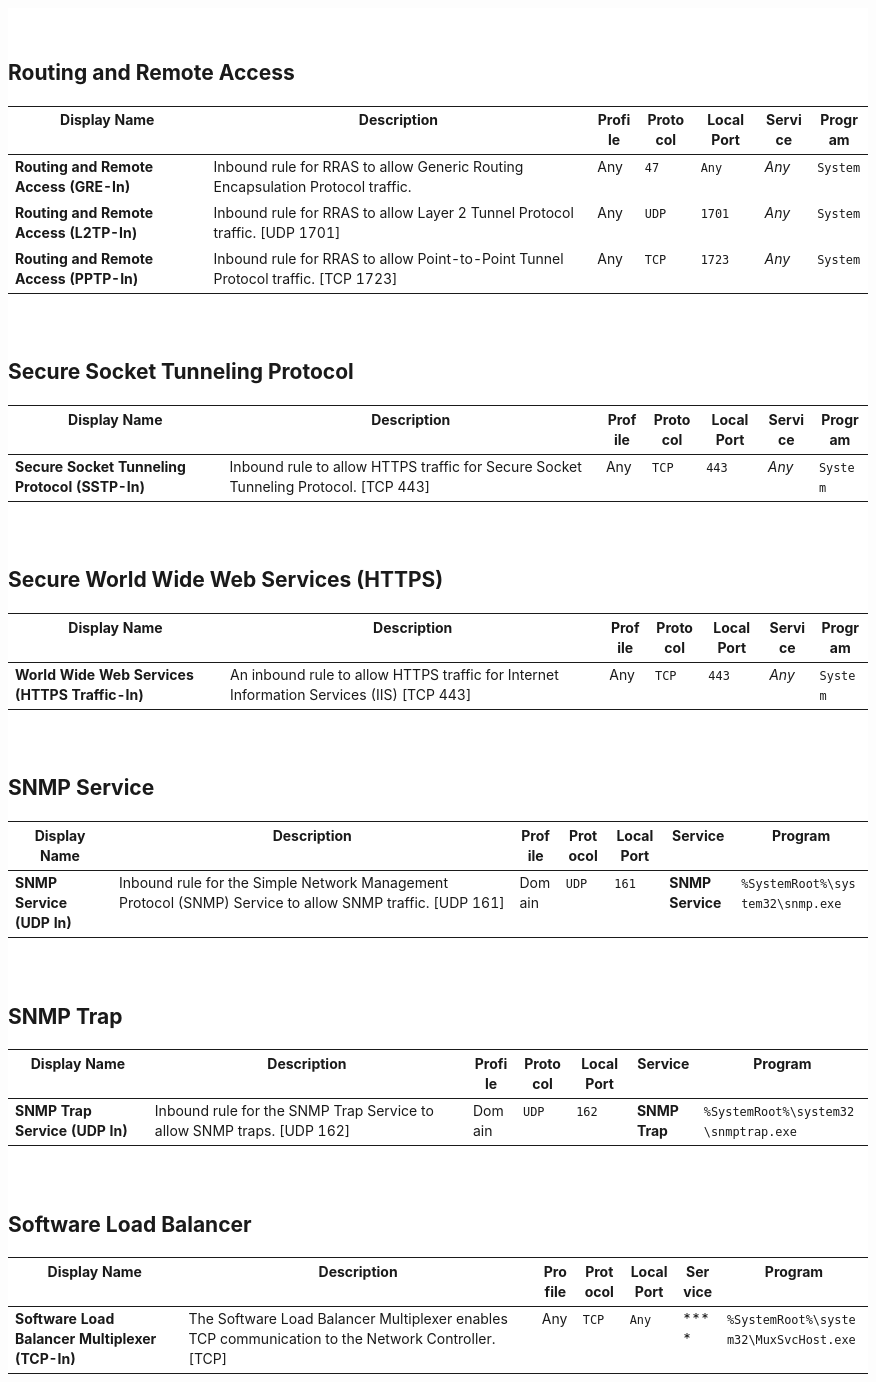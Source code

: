 <br />

## Routing and Remote Access

| Display Name                            | Description                                                                       | Profile | Protocol | Local Port | Service | Program  |
| --------------------------------------- | --------------------------------------------------------------------------------- | ------- | -------- | ---------- | ------- | -------- |
| **Routing and Remote Access (GRE-In)**  | Inbound rule for RRAS to allow Generic Routing Encapsulation Protocol traffic.    | Any     | `47`     | `Any`      | *Any*   | `System` |
| **Routing and Remote Access (L2TP-In)** | Inbound rule for RRAS to allow Layer 2 Tunnel Protocol traffic. [UDP 1701]        | Any     | `UDP`    | `1701`     | *Any*   | `System` |
| **Routing and Remote Access (PPTP-In)** | Inbound rule for RRAS to allow Point-to-Point Tunnel Protocol traffic. [TCP 1723] | Any     | `TCP`    | `1723`     | *Any*   | `System` |

<br />

## Secure Socket Tunneling Protocol

| Display Name                                   | Description                                                                         | Profile | Protocol | Local Port | Service | Program  |
| ---------------------------------------------- | ----------------------------------------------------------------------------------- | ------- | -------- | ---------- | ------- | -------- |
| **Secure Socket Tunneling Protocol (SSTP-In)** | Inbound rule to allow HTTPS traffic for Secure Socket Tunneling Protocol. [TCP 443] | Any     | `TCP`    | `443`      | *Any*   | `System` |

<br />

## Secure World Wide Web Services (HTTPS)

| Display Name                                   | Description                                                                              | Profile | Protocol | Local Port | Service | Program  |
| ---------------------------------------------- | ---------------------------------------------------------------------------------------- | ------- | -------- | ---------- | ------- | -------- |
| **World Wide Web Services (HTTPS Traffic-In)** | An inbound rule to allow HTTPS traffic for Internet Information Services (IIS) [TCP 443] | Any     | `TCP`    | `443`      | *Any*   | `System` |

<br />

## SNMP Service

| Display Name              | Description                                                                                             | Profile | Protocol | Local Port | Service          | Program                          |
| ------------------------- | ------------------------------------------------------------------------------------------------------- | ------- | -------- | ---------- | ---------------- | -------------------------------- |
| **SNMP Service (UDP In)** | Inbound rule for the Simple Network Management Protocol (SNMP) Service to allow SNMP traffic. [UDP 161] | Domain  | `UDP`    | `161`      | **SNMP Service** | `%SystemRoot%\system32\snmp.exe` |

<br />

## SNMP Trap

| Display Name                   | Description                                                           | Profile | Protocol | Local Port | Service       | Program                              |
| ------------------------------ | --------------------------------------------------------------------- | ------- | -------- | ---------- | ------------- | ------------------------------------ |
| **SNMP Trap Service (UDP In)** | Inbound rule for the SNMP Trap Service to allow SNMP traps. [UDP 162] | Domain  | `UDP`    | `162`      | **SNMP Trap** | `%SystemRoot%\system32\snmptrap.exe` |

<br />

## Software Load Balancer

| Display Name                                    | Description                                                                                       | Profile | Protocol | Local Port | Service | Program                                |
| ----------------------------------------------- | ------------------------------------------------------------------------------------------------- | ------- | -------- | ---------- | ------- | -------------------------------------- |
| **Software Load Balancer Multiplexer (TCP-In)** | The Software Load Balancer Multiplexer enables TCP communication to the Network Controller. [TCP] | Any     | `TCP`    | `Any`      | ****    | `%SystemRoot%\system32\MuxSvcHost.exe` |


[NetworkingDsc]: https://github.com/dsccommunity/NetworkingDsc
[PSDesiredStateConfiguration]: https://docs.microsoft.com/en-us/powershell/module/psdesiredstateconfiguration/?view=powershell-7.1
[Firewall]: https://github.com/dsccommunity/NetworkingDsc/wiki/Firewall
[WindowsFeature]: https://docs.microsoft.com/en-us/powershell/scripting/dsc/reference/resources/windows/windowsfeatureresource?view=powershell-7.2
